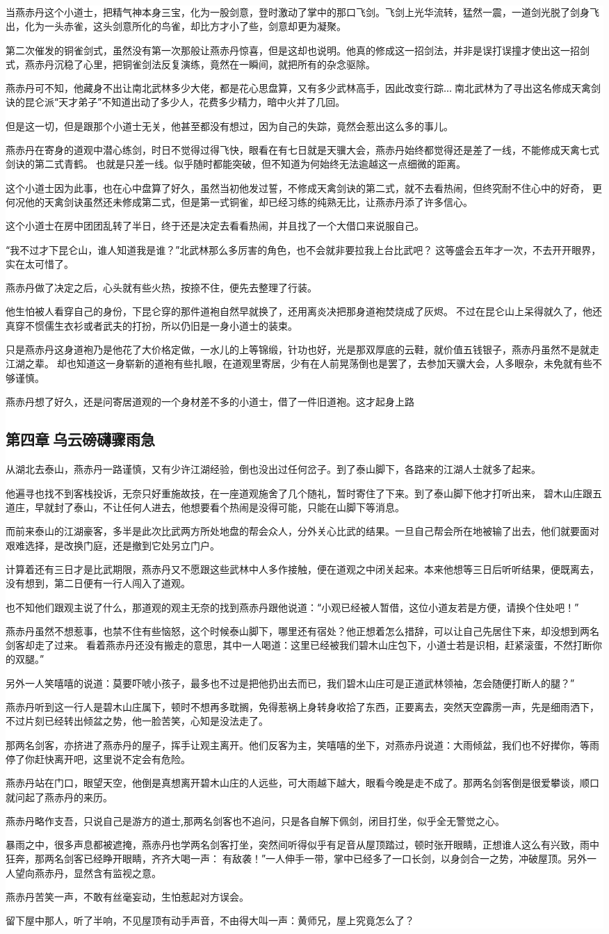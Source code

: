 当燕赤丹这个小道士，把精气神本身三宝，化为一股剑意，登时激动了掌中的那口飞剑。飞剑上光华流转，猛然一震，一道剑光脱了剑身飞出，化为一头赤雀，这头剑意所化的鸟雀，却比方才小了些，剑意却更为凝聚。

第二次催发的铜雀剑式，虽然没有第一次那般让燕赤丹惊喜，但是这却也说明。他真的修成这一招剑法，并非是误打误撞才使出这一招剑式，燕赤丹沉稳了心里，把铜雀剑法反复演练，竟然在一瞬间，就把所有的杂念驱除。

燕赤丹可不知，他藏身不出让南北武林多少大佬，都是花心思盘算，又有多少武林高手，因此改变行踪...
南北武林为了寻出这名修成天禽剑诀的昆仑派“天才弟子”不知道出动了多少人，花费多少精力，暗中火并了几回。

但是这一切，但是跟那个小道士无关，他甚至都没有想过，因为自己的失踪，竟然会惹出这么多的事儿。

燕赤丹在寄身的道观中潜心练剑，时日不觉得过得飞快，眼看在有七日就是天骥大会，燕赤丹始终都觉得还是差了一线，不能修成天禽七式剑诀的第二式青鹤。
也就是只差一线。似乎随时都能突破，但不知道为何始终无法逾越这一点细微的距离。

这个小道士因为此事，也在心中盘算了好久，虽然当初他发过誓，不修成天禽剑诀的第二式，就不去看热闹，但终究耐不住心中的好奇，
更何况他的天禽剑诀虽然还未修成第二式，但是第一式铜雀，却已经习练的纯熟无比，让燕赤丹添了许多信心。

这个小道士在房中团团乱转了半日，终于还是决定去看看热闹，并且找了一个大借口来说服自己。

“我不过才下昆仑山，谁人知道我是谁？”北武林那么多厉害的角色，也不会就非要拉我上台比武吧？
这等盛会五年才一次，不去开开眼界，实在太可惜了。

燕赤丹做了决定之后，心头就有些火热，按捺不住，便先去整理了行装。

他生怕被人看穿自己的身份，下昆仑穿的那件道袍自然早就换了，还用离炎决把那身道袍焚烧成了灰烬。
不过在昆仑山上呆得就久了，他还真穿不惯儒生衣衫或者武夫的打扮，所以仍旧是一身小道士的装束。

只是燕赤丹这身道袍乃是他花了大价格定做，一水儿的上等锦缎，针功也好，光是那双厚底的云鞋，就价值五钱银子，燕赤丹虽然不是就走江湖之辈。
却也知道这一身崭新的道袍有些扎眼，在道观里寄居，少有在人前晃荡倒也是罢了，去参加天骥大会，人多眼杂，未免就有些不够谨慎。

燕赤丹想了好久，还是问寄居道观的一个身材差不多的小道士，借了一件旧道袍。这才起身上路

## 第四章 乌云磅礴骤雨急

从湖北去泰山，燕赤丹一路谨慎，又有少许江湖经验，倒也没出过任何岔子。到了泰山脚下，各路来的江湖人士就多了起来。

他遍寻也找不到客栈投诉，无奈只好重施故技，在一座道观施舍了几个随礼，暂时寄住了下来。到了泰山脚下他才打听出来，
碧木山庄跟五道庄，早就封了泰山，不让任何人进去，他想要看个热闹是没得可能，只能在山脚下等消息。

而前来泰山的江湖豪客，多半是此次比武两方所处地盘的帮会众人，分外关心比武的结果。一旦自己帮会所在地被输了出去，他们就要面对艰难选择，是改换门庭，还是撤到它处另立门户。

计算着还有三日才是比武期限，燕赤丹又不愿跟这些武林中人多作接触，便在道观之中闭关起来。本来他想等三日后听听结果，便既离去，没有想到，第二日便有一行人闯入了道观。

也不知他们跟观主说了什么，那道观的观主无奈的找到燕赤丹跟他说道：“小观已经被人暂借，这位小道友若是方便，请换个住处吧！”

燕赤丹虽然不想惹事，也禁不住有些恼怒，这个时候泰山脚下，哪里还有宿处？他正想着怎么措辞，可以让自己先居住下来，却没想到两名剑客却走了过来。
看着燕赤丹还没有搬走的意思，其中一人喝道：这里已经被我们碧木山庄包下，小道士若是识相，赶紧滚蛋，不然打断你的双腿。”

另外一人笑嘻嘻的说道：莫要吓唬小孩子，最多也不过是把他扔出去而已，我们碧木山庄可是正道武林领袖，怎会随便打断人的腿？”

燕赤丹听到这一行人是碧木山庄属下，顿时不想再多耽搁，免得惹祸上身转身收拾了东西，正要离去，突然天空霹雳一声，先是细雨洒下，不过片刻已经转出倾盆之势，他一脸苦笑，心知是没法走了。

那两名剑客，亦挤进了燕赤丹的屋子，挥手让观主离开。他们反客为主，笑嘻嘻的坐下，对燕赤丹说道：大雨倾盆，我们也不好撵你，等雨停了你赶快离开吧，这里说不定会有危险。

燕赤丹站在门口，眼望天空，他倒是真想离开碧木山庄的人远些，可大雨越下越大，眼看今晚是走不成了。那两名剑客倒是很爱攀谈，顺口就问起了燕赤丹的来历。

燕赤丹略作支吾，只说自己是游方的道士,那两名剑客也不追问，只是各自解下佩剑，闭目打坐，似乎全无警觉之心。

暴雨之中，很多声息都被遮掩，燕赤丹也学两名剑客打坐，突然间听得似乎有足音从屋顶踏过，顿时张开眼睛，正想谁人这么有兴致，雨中狂奔，那两名剑客已经睁开眼睛，齐齐大喝一声：
有敌袭！”一人伸手一带，掌中已经多了一口长剑，以身剑合一之势，冲破屋顶。另外一人望向燕赤丹，显然含有监视之意。

燕赤丹苦笑一声，不敢有丝毫妄动，生怕惹起对方误会。

留下屋中那人，听了半响，不见屋顶有动手声音，不由得大叫一声：黄师兄，屋上究竟怎么了？
